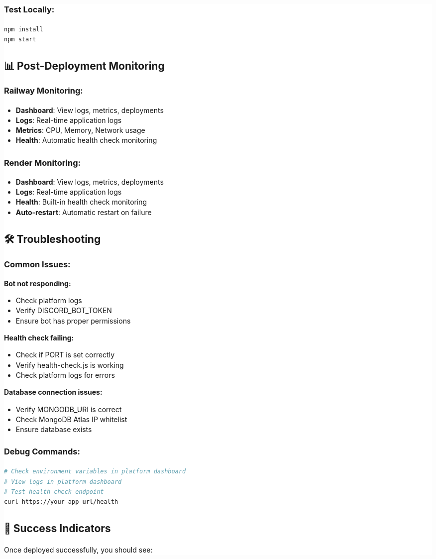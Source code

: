 ### Test Locally:
```bash
npm install
npm start
```

## 📊 Post-Deployment Monitoring

### Railway Monitoring:
- **Dashboard**: View logs, metrics, deployments
- **Logs**: Real-time application logs
- **Metrics**: CPU, Memory, Network usage
- **Health**: Automatic health check monitoring

### Render Monitoring:
- **Dashboard**: View logs, metrics, deployments
- **Logs**: Real-time application logs
- **Health**: Built-in health check monitoring
- **Auto-restart**: Automatic restart on failure

## 🛠️ Troubleshooting

### Common Issues:

**Bot not responding:**
- Check platform logs
- Verify DISCORD_BOT_TOKEN
- Ensure bot has proper permissions

**Health check failing:**
- Check if PORT is set correctly
- Verify health-check.js is working
- Check platform logs for errors

**Database connection issues:**
- Verify MONGODB_URI is correct
- Check MongoDB Atlas IP whitelist
- Ensure database exists

### Debug Commands:
```bash
# Check environment variables in platform dashboard
# View logs in platform dashboard
# Test health check endpoint
curl https://your-app-url/health
```

## 🎉 Success Indicators

Once deployed successfully, you should see:
